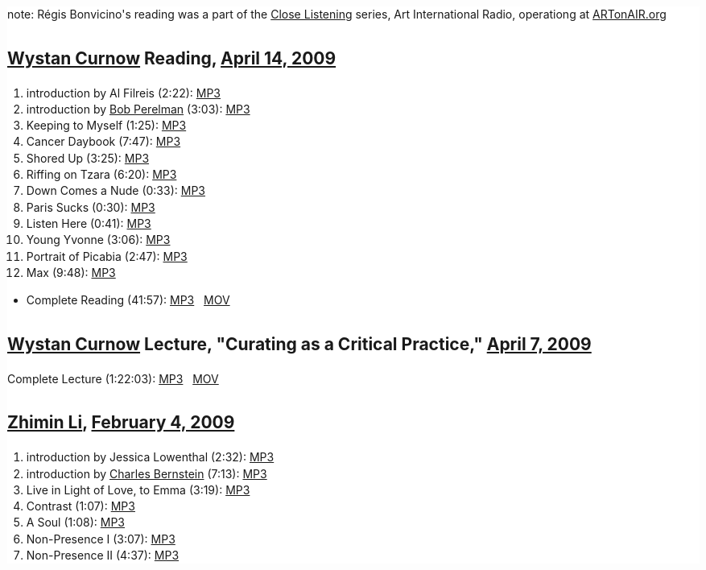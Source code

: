 note: Régis Bonvicino's reading was a part of the [Close Listening](http://writing.upenn.edu/pennsound/x/Close-Listening.php) series, Art International Radio, operationg at [ARTonAIR.org](http://artonair.org/)

[Wystan Curnow](Curnow.php) Reading, [April 14, 2009](http://writing.upenn.edu/wh/calendar/0409.php#14)
-------------------------------------------------------------------------------------------------------

1.  introduction by Al Filreis (2:22): [MP3](http://media.sas.upenn.edu/pennsound/authors/Curnow/4-19-09/Curnow-Wystan_01_Introduction-Filreis_Writers-Without-Borders_KWH-UPenn_4-14-09.mp3)
2.  introduction by [Bob Perelman](http://writing.upenn.edu/pennsound/x/Perelman.php) (3:03): [MP3](http://media.sas.upenn.edu/pennsound/authors/Curnow/4-19-09/Curnow-Wystan_02_Introduction-Perelman_Writers-Without-Borders_KWH-UPenn_4-14-09.mp3)
3.  Keeping to Myself (1:25): [MP3](http://media.sas.upenn.edu/pennsound/authors/Curnow/4-19-09/Curnow-Wystan_03_Keeping-To-Myself_Writers-Without-Borders_KWH-UPenn_4-14-09.mp3)
4.  Cancer Daybook (7:47): [MP3](http://media.sas.upenn.edu/pennsound/authors/Curnow/4-19-09/Curnow-Wystan_04_Cancer-Daybook_Writers-Without-Borders_KWH-UPenn_4-14-09.mp3)
5.  Shored Up (3:25): [MP3](http://media.sas.upenn.edu/pennsound/authors/Curnow/4-19-09/Curnow-Wystan_05_Shored-Up_Writers-Without-Borders_KWH-UPenn_4-14-09.mp3)
6.  Riffing on Tzara (6:20): [MP3](http://media.sas.upenn.edu/pennsound/authors/Curnow/4-19-09/Curnow-Wystan_06_Riffing-on-Tzara_Writers-Without-Borders_KWH-UPenn_4-14-09.mp3)
7.  Down Comes a Nude (0:33): [MP3](http://media.sas.upenn.edu/pennsound/authors/Curnow/4-19-09/Curnow-Wystan_07_Down-Comes-A-Nude_Writers-Without-Borders_KWH-UPenn_4-14-09.mp3)
8.  Paris Sucks (0:30): [MP3](http://media.sas.upenn.edu/pennsound/authors/Curnow/4-19-09/Curnow-Wystan_08_Paris-Sucks_Writers-Without-Borders_KWH-UPenn_4-14-09.mp3)
9.  Listen Here (0:41): [MP3](http://media.sas.upenn.edu/pennsound/authors/Curnow/4-19-09/Curnow-Wystan_09_Listen-Here_Writers-Without-Borders_KWH-UPenn_4-14-09.mp3)
10. Young Yvonne (3:06): [MP3](http://media.sas.upenn.edu/pennsound/authors/Curnow/4-19-09/Curnow-Wystan_10_Young-Yvonne_Writers-Without-Borders_KWH-UPenn_4-14-09.mp3)
11. Portrait of Picabia (2:47): [MP3](http://media.sas.upenn.edu/pennsound/authors/Curnow/4-19-09/Curnow-Wystan_11_Portrait-Of-Picabia_Writers-Without-Borders_KWH-UPenn_4-14-09.mp3)
12. Max (9:48): [MP3](http://media.sas.upenn.edu/pennsound/authors/Curnow/4-19-09/Curnow-Wystan_12_Max_Writers-Without-Borders_KWH-UPenn_4-14-09.mp3)

-   Complete Reading (41:57): [MP3](http://media.sas.upenn.edu/pennsound/authors/Curnow/Curnow-Wystan_reading_KWH-UPenn_04-14-09.mp3)   [MOV](http://media.sas.upenn.edu/embed_qt.php?x=writershouse/09A/Curnow-Wystan_reading_KWH-UPenn_04-14-09.mov&action=stream)

[Wystan Curnow](Curnow.php) Lecture, "Curating as a Critical Practice," [April 7, 2009](http://writing.upenn.edu/wh/calendar/0409.php#7)
----------------------------------------------------------------------------------------------------------------------------------------

Complete Lecture (1:22:03): [MP3](http://media.sas.upenn.edu/pennsound/authors/Curnow/Curnow-Wystan_Curating-As-Critical-Practice_Writers-Without-Borders_KWH-UPenn_04-07-09.mp3)   [MOV](http://media.sas.upenn.edu/embed_qt.php?x=writershouse/09A/Curnow-Wystan_Curating-As-Critical-Practice_Writers-Without-Borders_KWH-UPenn_04-07-09.mov&action=stream)

[Zhimin Li](Li.php), [February 4, 2009](http://writing.upenn.edu/wh/calendar/0209.php#4)
----------------------------------------------------------------------------------------

1.  introduction by Jessica Lowenthal (2:32): [MP3](http://media.sas.upenn.edu/pennsound/authors/Li/WWB-02-04-09/Li-Zhimin_01_Introduction-Lowenthal_Writers-Without-Borders_KWH-UPenn_02-04-09.mp3)
2.  introduction by [Charles Bernstein](http://writing.upenn.edu/pennsound/x/Bernstein.html) (7:13): [MP3](http://media.sas.upenn.edu/pennsound/authors/Li/WWB-02-04-09/Li-Zhimin_02_Introduction-Bernstein_Writers-Without-Borders_KWH-UPenn_02-04-09.mp3)
3.  Live in Light of Love, to Emma (3:19): [MP3](http://media.sas.upenn.edu/pennsound/authors/Li/WWB-02-04-09/Li-Zhimin_03_Live-in-Light-of-Love_Writers-Without-Borders_KWH-UPenn_02-04-09.mp3)
4.  Contrast (1:07): [MP3](http://media.sas.upenn.edu/pennsound/authors/Li/WWB-02-04-09/Li-Zhimin_04_Contrast_Writers-Without-Borders_KWH-UPenn_02-04-09.mp3)
5.  A Soul (1:08): [MP3](http://media.sas.upenn.edu/pennsound/authors/Li/WWB-02-04-09/Li-Zhimin_05_A-Soul_Writers-Without-Borders_KWH-UPenn_02-04-09.mp3)
6.  Non-Presence I (3:07): [MP3](http://media.sas.upenn.edu/pennsound/authors/Li/WWB-02-04-09/Li-Zhimin_06_Non-Presence-1_Writers-Without-Borders_KWH-UPenn_02-04-09.mp3)
7.  Non-Presence II (4:37): [MP3](http://media.sas.upenn.edu/pennsound/authors/Li/WWB-02-04-09/Li-Zhimin_07_Non-Presence-2_Writers-Without-Borders_KWH-UPenn_02-04-09.mp3)